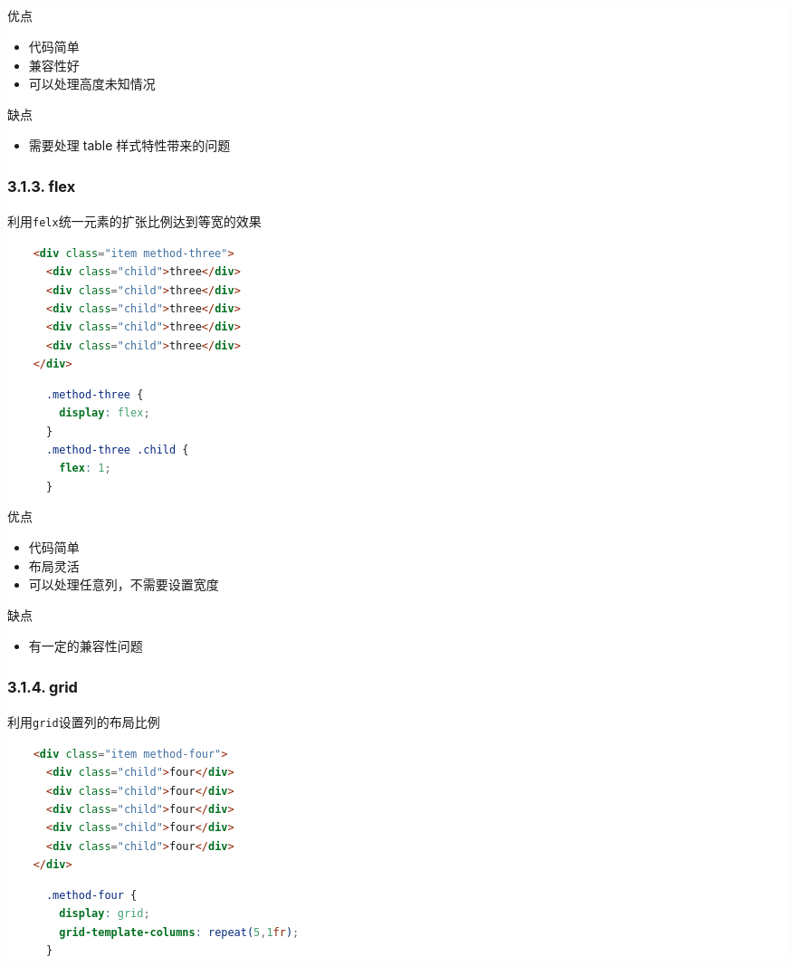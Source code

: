 优点

- 代码简单
- 兼容性好
- 可以处理高度未知情况

缺点

- 需要处理 table 样式特性带来的问题

### 3.1.3. flex

利用`felx`统一元素的扩张比例达到等宽的效果

```HTML
    <div class="item method-three">
      <div class="child">three</div>
      <div class="child">three</div>
      <div class="child">three</div>
      <div class="child">three</div>
      <div class="child">three</div>
    </div>
```

```CSS
      .method-three {
        display: flex;
      }
      .method-three .child {
        flex: 1;
      }
```

优点

- 代码简单
- 布局灵活
- 可以处理任意列，不需要设置宽度

缺点

- 有一定的兼容性问题

### 3.1.4. grid

利用`grid`设置列的布局比例

```HTML
    <div class="item method-four">
      <div class="child">four</div>
      <div class="child">four</div>
      <div class="child">four</div>
      <div class="child">four</div>
      <div class="child">four</div>
    </div>
```

```CSS
      .method-four {
        display: grid;
        grid-template-columns: repeat(5,1fr);
      }
```
